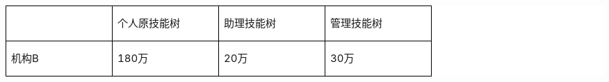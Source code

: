 <table cellpadding="0" cellspacing="0">
<tbody>
<tr>
<td style="border-width: 1px;border-style: solid;border-color: windowtext;padding: 0px 7px;" valign="top" width="138">
<br/>
</td>
<td style="border-top: 1px solid windowtext;border-right: 1px solid windowtext;border-bottom: 1px solid windowtext;border-left: none;padding: 0px 7px;" valign="top" width="138">
<p>
<span style="font-size: 15px;">
              个人原技能树
             </span>
</p>
</td>
<td style="border-top: 1px solid windowtext;border-right: 1px solid windowtext;border-bottom: 1px solid windowtext;border-left: none;padding: 0px 7px;" valign="top" width="138">
<p>
<span style="font-size: 15px;">
              助理技能树
             </span>
</p>
</td>
<td style="border-top: 1px solid windowtext;border-right: 1px solid windowtext;border-bottom: 1px solid windowtext;border-left: none;padding: 0px 7px;" valign="top" width="138">
<p>
<span style="font-size: 15px;">
              管理技能树
             </span>
</p>
</td>
</tr>
<tr>
<td style="border-right: 1px solid windowtext;border-bottom: 1px solid windowtext;border-left: 1px solid windowtext;border-top: none;padding: 0px 7px;" valign="top" width="138">
<p>
<span style="font-size: 15px;">
              机构B
             </span>
</p>
</td>
<td style="border-top: none;border-left: none;border-bottom: 1px solid windowtext;border-right: 1px solid windowtext;padding: 0px 7px;" valign="top" width="138">
<p>
<span style="font-size: 15px;">
              180万
             </span>
</p>
</td>
<td style="border-top: none;border-left: none;border-bottom: 1px solid windowtext;border-right: 1px solid windowtext;padding: 0px 7px;" valign="top" width="138">
<p>
<span style="font-size: 15px;">
              20万
             </span>
</p>
</td>
<td style="border-top: none;border-left: none;border-bottom: 1px solid windowtext;border-right: 1px solid windowtext;padding: 0px 7px;" valign="top" width="138">
<p>
<span style="font-size: 15px;">
              30万
             </span>
</p>
